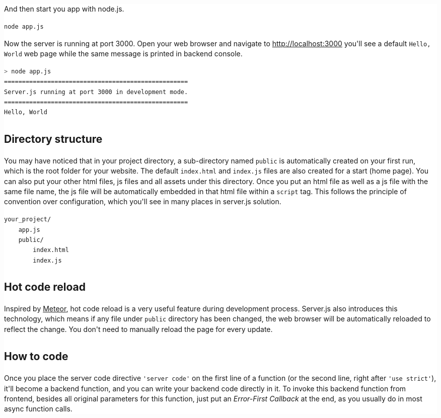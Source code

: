 And then start you app with node.js.

``` sh
node app.js
```

Now the server is running at port 3000. Open your web browser and navigate to [http://localhost:3000](http://localhost:3000) you'll see a default ```Hello, World``` web page while the same message is printed in backend console.

``` sh
> node app.js
===================================================
Server.js running at port 3000 in development mode.
===================================================
Hello, World
```



## Directory structure

You may have noticed that in your project directory, a sub-directory named ```public``` is automatically created on your first run, which is the root folder for your website. The default ```index.html``` and ```index.js``` files are also created for a start (home page). You can also put your other html files, js files and all assets under this directory. Once you put an html file as well as a js file with the same file name, the js file will be automatically embedded in that html file within a ```script``` tag. This follows the principle of convention over configuration, which you'll see in many places in server.js solution.

``` sh
your_project/
    app.js
    public/
        index.html
        index.js
```



## Hot code reload

Inspired by [Meteor](http://www.meteor.com), hot code reload is a very useful feature during development process. Server.js also introduces this technology, which means if any file under ```public``` directory has been changed, the web browser will be automatically reloaded to reflect the change. You don't need to manually reload the page for every update.



## How to code

Once you place the server code directive ```'server code'``` on the first line of a function (or the second line, right after ```'use strict'```), it'll become a backend function, and you can write your backend code directly in it. To invoke this backend function from frontend, besides all original parameters for this function, just put an *Error-First Callback* at the end, as you usually do in most async function calls.
